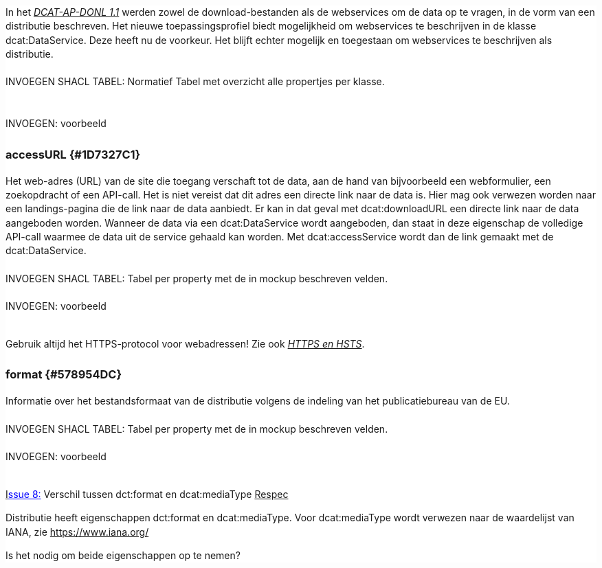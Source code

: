 In het <a href='https://dcat-ap-donl.readthedocs.io/en/latest/' target='_blank'><i>DCAT-AP-DONL 1.1</i></a> werden zowel de download-bestanden als de webservices om de data op te vragen, in de vorm van een distributie beschreven. Het nieuwe toepassingsprofiel biedt mogelijkheid om webservices te beschrijven in de klasse <span style='background-color: #clear;'>dcat:DataService</span>. Deze heeft nu de voorkeur. Het blijft echter mogelijk en toegestaan om webservices te beschrijven als distributie.
<br/>
<br/>
INVOEGEN SHACL TABEL: Normatief Tabel met overzicht alle propertjes per klasse.  
<br/>
<br/>
INVOEGEN: voorbeeld
### accessURL {#1D7327C1}
Het web-adres (URL) van de site die toegang verschaft tot de data, aan de hand van bijvoorbeeld een webformulier, een zoekopdracht of een API-call. Het is niet vereist dat dit adres een directe link naar de data is. Hier mag ook verwezen worden naar een landings-pagina die de link naar de data aanbiedt. Er kan in dat geval met <span style='background-color: #clear;'>dcat:downloadURL</span> een directe link naar de data aangeboden worden.
Wanneer de data via een <span style='background-color: #clear;'>dcat:DataService</span> wordt aangeboden, dan staat in deze eigenschap de volledige API-call waarmee de data uit de service gehaald kan worden. Met <span style='background-color: #clear;'>dcat:accessService</span> wordt dan de link gemaakt met de <span style='background-color: #clear;'>dcat:DataService</span>.
<br/>
<br/>
INVOEGEN SHACL TABEL: Tabel per property met de in mockup beschreven velden.
<br/>
<br/>
INVOEGEN: voorbeeld
<br/>
<br/>
<aside class='note'><p id='585BDF10'>Gebruik altijd het HTTPS-protocol voor webadressen! Zie ook <a href='https://www.forumstandaardisatie.nl/open-standaarden/https-en-hsts' target='_blank'><i>HTTPS en HSTS</i></a>.</aside>

### format {#578954DC}
Informatie over het bestandsformaat van de distributie volgens de indeling van het publicatiebureau van de EU.
<br/>
<br/>
INVOEGEN SHACL TABEL: Tabel per property met de in mockup beschreven velden.
<br/>
<br/>
INVOEGEN: voorbeeld
<br/>
<br/>
<aside class='issue'><p id='486979A3'><a href='https://github.com/dataoverheid/dcat-ap-donl/issues/8' target='_blank'>I<span style='color: #0000FF;'><u>ssue 8</u></span></a><span style='color: #0000FF;'><u>:</u></span> Verschil tussen dct:format en dcat:mediaType <a href='https://github.com/dataoverheid/dcat-ap-donl/issues/?q=is%3Aissue+is%3Aopen+label%3A%22Respec%22' target='_blank'><span style='background-color: #clear;'>Respec</span></a><p id='116C4E6A'>Distributie heeft eigenschappen dct:format en dcat:mediaType. Voor dcat:mediaType wordt verwezen naar de waardelijst van IANA, zie <a href='https://www.iana.org/' target='_blank'>https://www.iana.org/</a><p id='0308F714'>Is het nodig om beide eigenschappen op te nemen?</aside>
